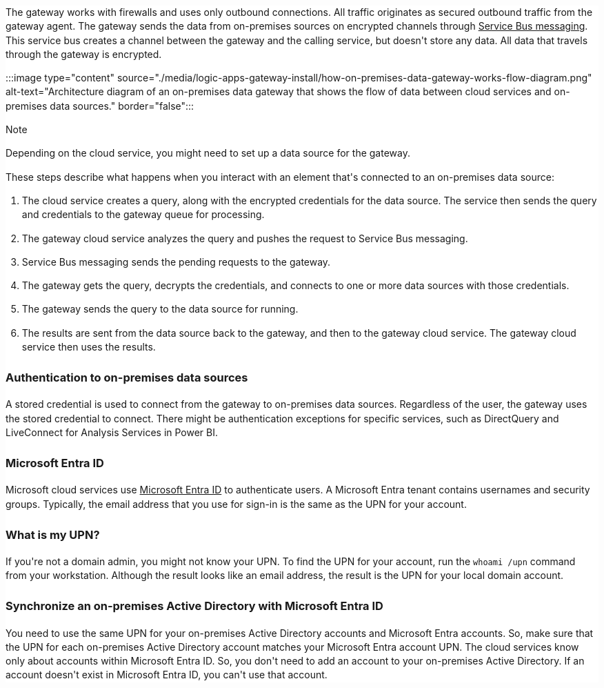 The gateway works with firewalls and uses only outbound connections. All traffic originates as secured outbound traffic from the gateway agent. The gateway sends the data from on-premises sources on encrypted channels through [Service Bus messaging](../service-bus-messaging/service-bus-messaging-overview.md). This service bus creates a channel between the gateway and the calling service, but doesn't store any data. All data that travels through the gateway is encrypted.

:::image type="content" source="./media/logic-apps-gateway-install/how-on-premises-data-gateway-works-flow-diagram.png" alt-text="Architecture diagram of an on-premises data gateway that shows the flow of data between cloud services and on-premises data sources." border="false":::

> [!NOTE]
> Depending on the cloud service, you might need to set up a data source for the gateway.

These steps describe what happens when you interact with an element that's connected to an on-premises data source:

1. The cloud service creates a query, along with the encrypted credentials for the data source. The service then sends the query and credentials to the gateway queue for processing.

1. The gateway cloud service analyzes the query and pushes the request to Service Bus messaging.

1. Service Bus messaging sends the pending requests to the gateway.

1. The gateway gets the query, decrypts the credentials, and connects to one or more data sources with those credentials.

1. The gateway sends the query to the data source for running.

1. The results are sent from the data source back to the gateway, and then to the gateway cloud service. The gateway cloud service then uses the results.

### Authentication to on-premises data sources

A stored credential is used to connect from the gateway to on-premises data sources. Regardless of the user, the gateway uses the stored credential to connect. There might be authentication exceptions for specific services, such as DirectQuery and LiveConnect for Analysis Services in Power BI.

<a name='azure-ad'></a>

### Microsoft Entra ID

Microsoft cloud services use [Microsoft Entra ID](../active-directory/fundamentals/active-directory-whatis.md) to authenticate users. A Microsoft Entra tenant contains usernames and security groups. Typically, the email address that you use for sign-in is the same as the UPN for your account.

### What is my UPN?

If you're not a domain admin, you might not know your UPN. To find the UPN for your account, run the `whoami /upn` command from your workstation. Although the result looks like an email address, the result is the UPN for your local domain account.

<a name='synchronize-an-on-premises-active-directory-with-azure-ad'></a>

### Synchronize an on-premises Active Directory with Microsoft Entra ID

You need to use the same UPN for your on-premises Active Directory accounts and Microsoft Entra accounts. So, make sure that the UPN for each on-premises Active Directory account matches your Microsoft Entra account UPN. The cloud services know only about accounts within Microsoft Entra ID. So, you don't need to add an account to your on-premises Active Directory. If an account doesn't exist in Microsoft Entra ID, you can't use that account.
